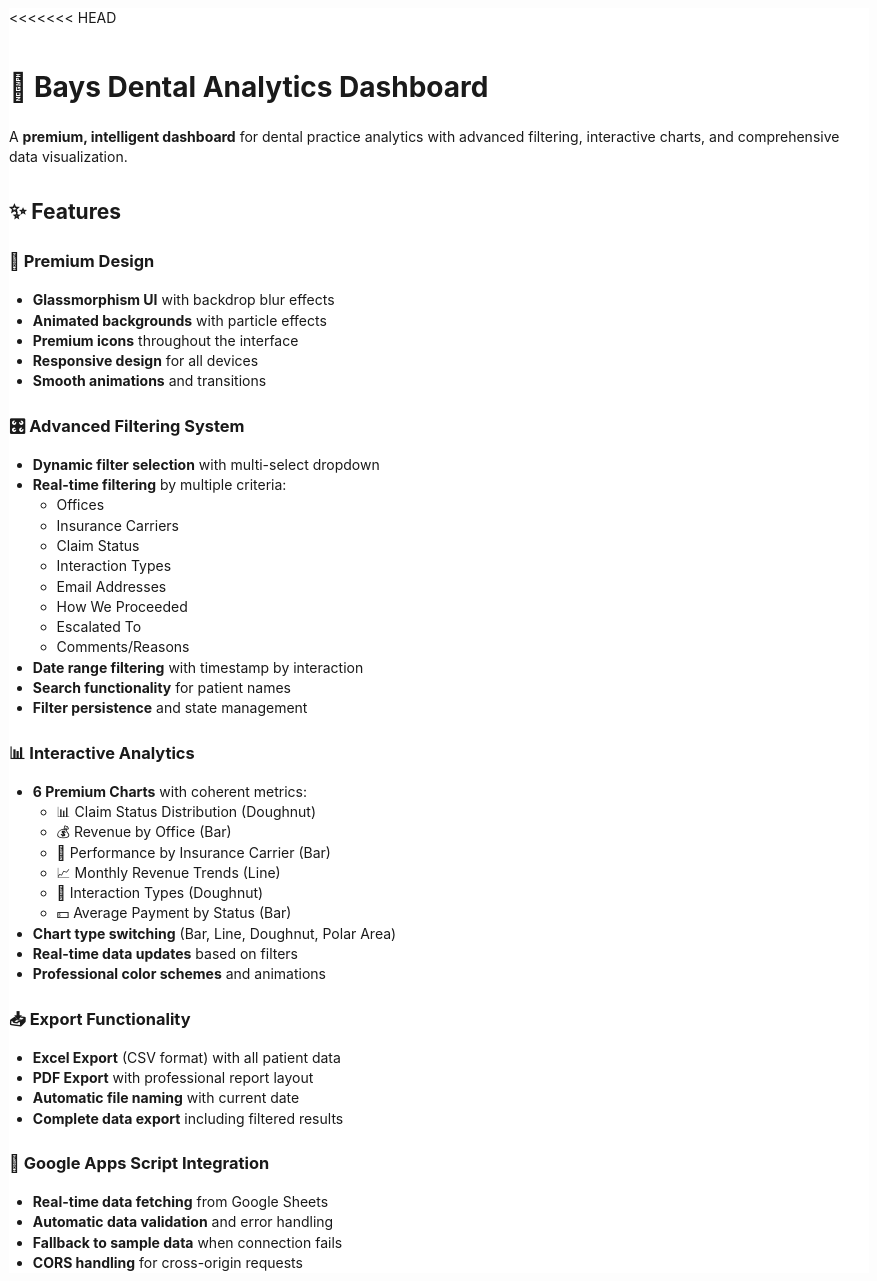 <<<<<<< HEAD
# 🦷 Bays Dental Analytics Dashboard

A **premium, intelligent dashboard** for dental practice analytics with advanced filtering, interactive charts, and comprehensive data visualization.

## ✨ Features

### 🎨 **Premium Design**
- **Glassmorphism UI** with backdrop blur effects
- **Animated backgrounds** with particle effects
- **Premium icons** throughout the interface
- **Responsive design** for all devices
- **Smooth animations** and transitions

### 🎛️ **Advanced Filtering System**
- **Dynamic filter selection** with multi-select dropdown
- **Real-time filtering** by multiple criteria:
  - Offices
  - Insurance Carriers
  - Claim Status
  - Interaction Types
  - Email Addresses
  - How We Proceeded
  - Escalated To
  - Comments/Reasons
- **Date range filtering** with timestamp by interaction
- **Search functionality** for patient names
- **Filter persistence** and state management

### 📊 **Interactive Analytics**
- **6 Premium Charts** with coherent metrics:
  - 📊 Claim Status Distribution (Doughnut)
  - 💰 Revenue by Office (Bar)
  - 🏦 Performance by Insurance Carrier (Bar)
  - 📈 Monthly Revenue Trends (Line)
  - 🔄 Interaction Types (Doughnut)
  - 💵 Average Payment by Status (Bar)
- **Chart type switching** (Bar, Line, Doughnut, Polar Area)
- **Real-time data updates** based on filters
- **Professional color schemes** and animations

### 📥 **Export Functionality**
- **Excel Export** (CSV format) with all patient data
- **PDF Export** with professional report layout
- **Automatic file naming** with current date
- **Complete data export** including filtered results

### 🔗 **Google Apps Script Integration**
- **Real-time data fetching** from Google Sheets
- **Automatic data validation** and error handling
- **Fallback to sample data** when connection fails
- **CORS handling** for cross-origin requests
